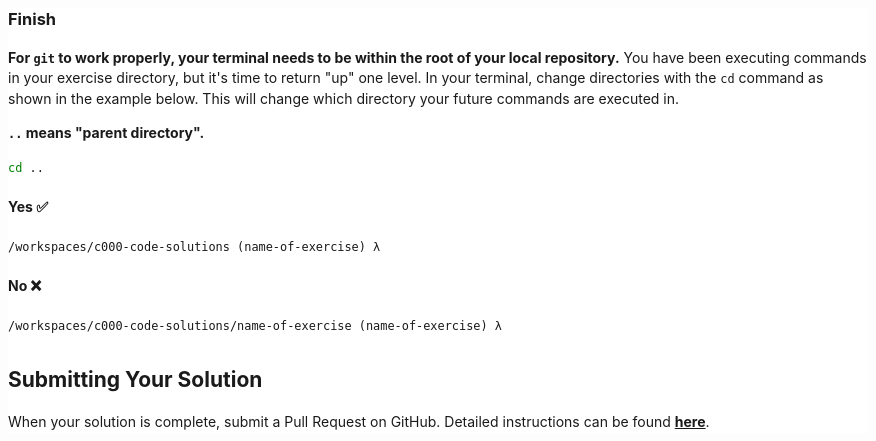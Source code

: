 ### Finish

**For `git` to work properly, your terminal needs to be within the root of your local repository.** You have been executing commands in your exercise directory, but it's time to return "up" one level. In your terminal, change directories with the `cd` command as shown in the example below. This will change which directory your future commands are executed in.

**`..` means "parent directory".**

```bash
cd ..
```

#### Yes ✅

```shell
/workspaces/c000-code-solutions (name-of-exercise) λ
```

#### No ❌

```shell
/workspaces/c000-code-solutions/name-of-exercise (name-of-exercise) λ
```

## Submitting Your Solution

When your solution is complete, submit a Pull Request on GitHub. Detailed instructions can be found [**here**](../../guides/Exercise-Workflow_Submitting-Your-Solution).

